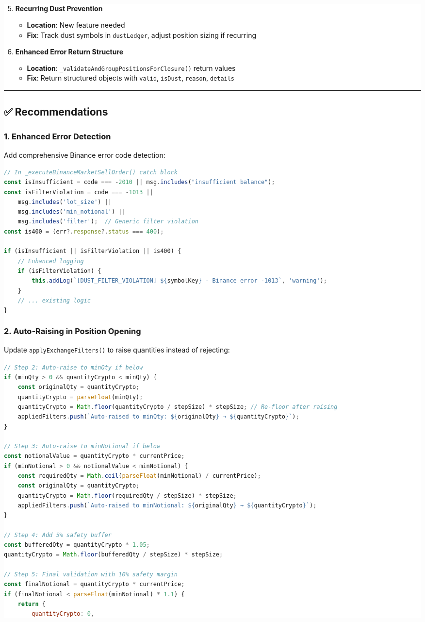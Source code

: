 5. **Recurring Dust Prevention**
   - **Location**: New feature needed
   - **Fix**: Track dust symbols in `dustLedger`, adjust position sizing if recurring

6. **Enhanced Error Return Structure**
   - **Location**: `_validateAndGroupPositionsForClosure()` return values
   - **Fix**: Return structured objects with `valid`, `isDust`, `reason`, `details`

---

## ✅ Recommendations

### 1. Enhanced Error Detection

Add comprehensive Binance error code detection:

```javascript
// In _executeBinanceMarketSellOrder() catch block
const isInsufficient = code === -2010 || msg.includes("insufficient balance");
const isFilterViolation = code === -1013 || 
    msg.includes('lot_size') || 
    msg.includes('min_notional') ||
    msg.includes('filter');  // Generic filter violation
const is400 = (err?.response?.status === 400);

if (isInsufficient || isFilterViolation || is400) {
    // Enhanced logging
    if (isFilterViolation) {
        this.addLog(`[DUST_FILTER_VIOLATION] ${symbolKey} - Binance error -1013`, 'warning');
    }
    // ... existing logic
}
```

### 2. Auto-Raising in Position Opening

Update `applyExchangeFilters()` to raise quantities instead of rejecting:

```javascript
// Step 2: Auto-raise to minQty if below
if (minQty > 0 && quantityCrypto < minQty) {
    const originalQty = quantityCrypto;
    quantityCrypto = parseFloat(minQty);
    quantityCrypto = Math.floor(quantityCrypto / stepSize) * stepSize; // Re-floor after raising
    appliedFilters.push(`Auto-raised to minQty: ${originalQty} → ${quantityCrypto}`);
}

// Step 3: Auto-raise to minNotional if below
const notionalValue = quantityCrypto * currentPrice;
if (minNotional > 0 && notionalValue < minNotional) {
    const requiredQty = Math.ceil(parseFloat(minNotional) / currentPrice);
    const originalQty = quantityCrypto;
    quantityCrypto = Math.floor(requiredQty / stepSize) * stepSize;
    appliedFilters.push(`Auto-raised to minNotional: ${originalQty} → ${quantityCrypto}`);
}

// Step 4: Add 5% safety buffer
const bufferedQty = quantityCrypto * 1.05;
quantityCrypto = Math.floor(bufferedQty / stepSize) * stepSize;

// Step 5: Final validation with 10% safety margin
const finalNotional = quantityCrypto * currentPrice;
if (finalNotional < parseFloat(minNotional) * 1.1) {
    return { 
        quantityCrypto: 0, 
```